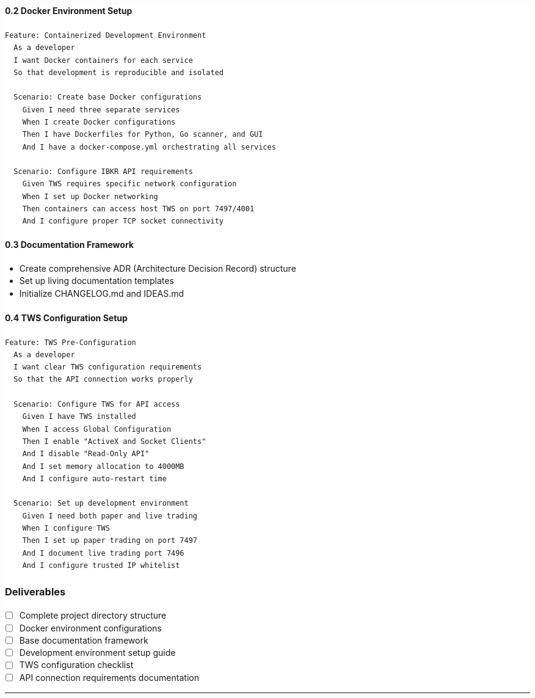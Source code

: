 #### 0.2 Docker Environment Setup
```gherkin
Feature: Containerized Development Environment
  As a developer
  I want Docker containers for each service
  So that development is reproducible and isolated

  Scenario: Create base Docker configurations
    Given I need three separate services
    When I create Docker configurations
    Then I have Dockerfiles for Python, Go scanner, and GUI
    And I have a docker-compose.yml orchestrating all services

  Scenario: Configure IBKR API requirements
    Given TWS requires specific network configuration
    When I set up Docker networking
    Then containers can access host TWS on port 7497/4001
    And I configure proper TCP socket connectivity
```

#### 0.3 Documentation Framework
- Create comprehensive ADR (Architecture Decision Record) structure
- Set up living documentation templates
- Initialize CHANGELOG.md and IDEAS.md

#### 0.4 TWS Configuration Setup
```gherkin
Feature: TWS Pre-Configuration
  As a developer
  I want clear TWS configuration requirements
  So that the API connection works properly

  Scenario: Configure TWS for API access
    Given I have TWS installed
    When I access Global Configuration
    Then I enable "ActiveX and Socket Clients"
    And I disable "Read-Only API"
    And I set memory allocation to 4000MB
    And I configure auto-restart time

  Scenario: Set up development environment
    Given I need both paper and live trading
    When I configure TWS
    Then I set up paper trading on port 7497
    And I document live trading port 7496
    And I configure trusted IP whitelist
```

### Deliverables
- [ ] Complete project directory structure
- [ ] Docker environment configurations
- [ ] Base documentation framework
- [ ] Development environment setup guide
- [ ] TWS configuration checklist
- [ ] API connection requirements documentation

---